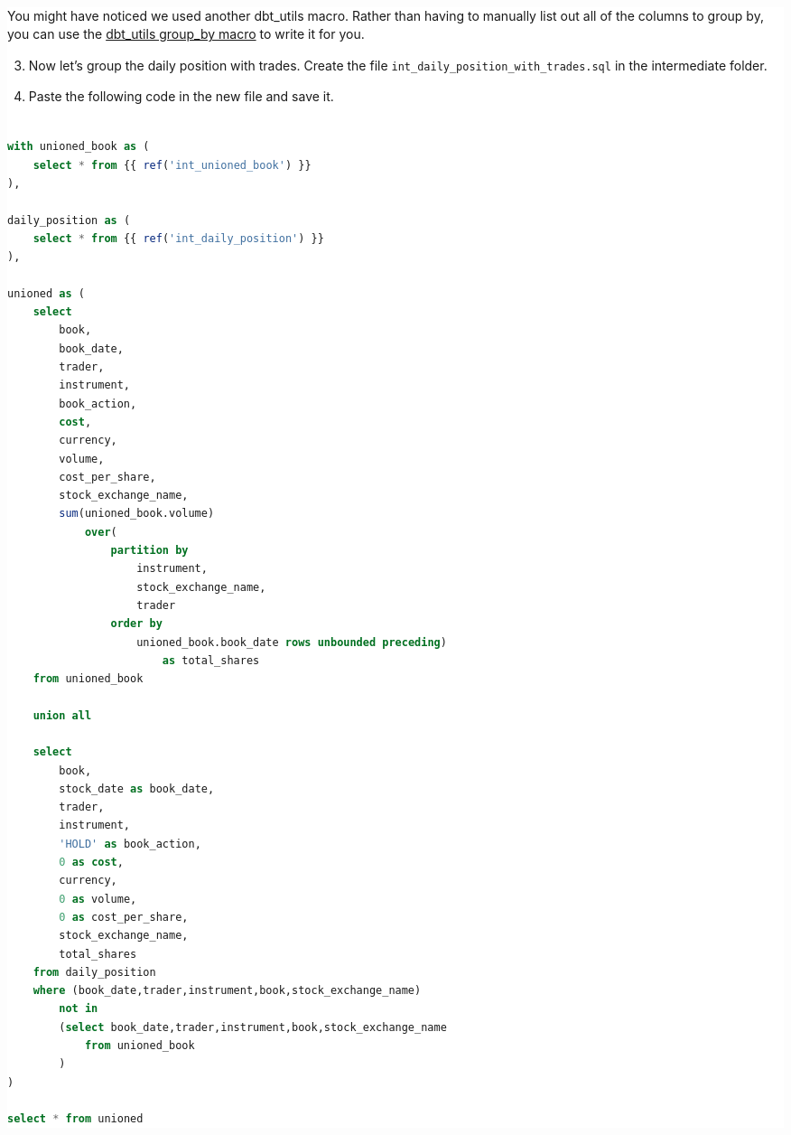You might have noticed we used another dbt_utils macro. Rather than having to manually list out all of the columns to group by, you can use the [dbt_utils group_by macro](https://github.com/dbt-labs/dbt-utils#group_by-source) to write it for you. 

3. Now let’s group the daily position with trades. Create the file `int_daily_position_with_trades.sql` in the intermediate folder. 


4. Paste the following code in the new file and save it.

```sql 

with unioned_book as (
    select * from {{ ref('int_unioned_book') }}
),
 
daily_position as (
    select * from {{ ref('int_daily_position') }}
),
 
unioned as (
    select 
        book,
        book_date,
        trader,
        instrument,
        book_action,
        cost, 
        currency,
        volume, 
        cost_per_share, 
        stock_exchange_name,
        sum(unioned_book.volume) 
            over(
                partition by 
                    instrument, 
                    stock_exchange_name, 
                    trader 
                order by 
                    unioned_book.book_date rows unbounded preceding) 
                        as total_shares
    from unioned_book  
 
    union all 
 
    select  
        book,
        stock_date as book_date, 
        trader, 
        instrument, 
        'HOLD' as book_action,
        0 as cost,
        currency, 
        0 as volume, 
        0 as cost_per_share,
        stock_exchange_name,
        total_shares
    from daily_position
    where (book_date,trader,instrument,book,stock_exchange_name) 
        not in 
        (select book_date,trader,instrument,book,stock_exchange_name
            from unioned_book
        )
)
 
select * from unioned
```